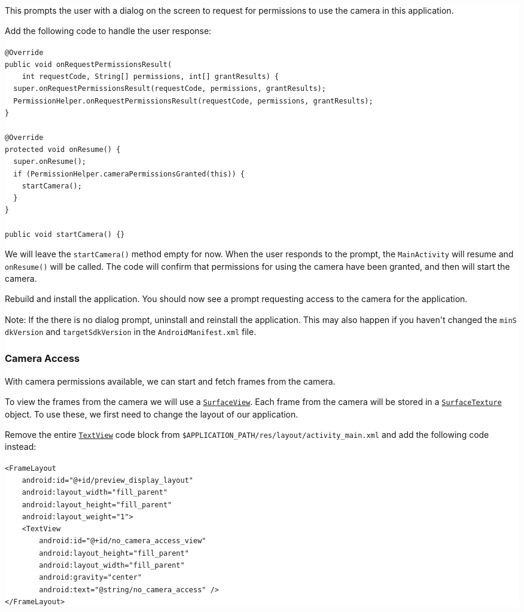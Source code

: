 This prompts the user with a dialog on the screen to request for permissions to
use the camera in this application.

Add the following code to handle the user response:

```
@Override
public void onRequestPermissionsResult(
    int requestCode, String[] permissions, int[] grantResults) {
  super.onRequestPermissionsResult(requestCode, permissions, grantResults);
  PermissionHelper.onRequestPermissionsResult(requestCode, permissions, grantResults);
}

@Override
protected void onResume() {
  super.onResume();
  if (PermissionHelper.cameraPermissionsGranted(this)) {
    startCamera();
  }
}

public void startCamera() {}
```

We will leave the `startCamera()` method empty for now. When the user responds
to the prompt, the `MainActivity` will resume and `onResume()` will be called.
The code will confirm that permissions for using the camera have been granted,
and then will start the camera.

Rebuild and install the application. You should now see a prompt requesting
access to the camera for the application.

Note: If the there is no dialog prompt, uninstall and reinstall the application.
This may also happen if you haven't changed the `minSdkVersion` and
`targetSdkVersion` in the `AndroidManifest.xml` file.

### Camera Access

With camera permissions available, we can start and fetch frames from the
camera.

To view the frames from the camera we will use a [`SurfaceView`]. Each frame
from the camera will be stored in a [`SurfaceTexture`] object. To use these, we
first need to change the layout of our application.

Remove the entire [`TextView`] code block from
`$APPLICATION_PATH/res/layout/activity_main.xml` and add the following code
instead:

```
<FrameLayout
    android:id="@+id/preview_display_layout"
    android:layout_width="fill_parent"
    android:layout_height="fill_parent"
    android:layout_weight="1">
    <TextView
        android:id="@+id/no_camera_access_view"
        android:layout_height="fill_parent"
        android:layout_width="fill_parent"
        android:gravity="center"
        android:text="@string/no_camera_access" />
</FrameLayout>
```


[`applicationinfo`]: https://developer.android.com/reference/android/content/pm/ApplicationInfo
[`androidassetutil`]: https://github.com/google/mediapipe/tree/master/mediapipe/java/com/google/mediapipe/framework/AndroidAssetUtil.java
[bazel]: https://bazel.build/
[`camerahelper`]: https://github.com/google/mediapipe/tree/master/mediapipe/java/com/google/mediapipe/components/CameraHelper.java
[camerax]: https://developer.android.com/training/camerax
[`cameraxpreviewhelper`]: https://github.com/google/mediapipe/tree/master/mediapipe/java/com/google/mediapipe/components/CameraXPreviewHelper.java
[developer options]: https://developer.android.com/studio/debug/dev-options
[`edge_detection_mobile_gpu.pbtxt`]: https://github.com/google/mediapipe/tree/master/mediapipe/graphs/edge_detection/edge_detection_mobile_gpu.pbtxt
[`eglmanager`]: https://github.com/google/mediapipe/tree/master/mediapipe/java/com/google/mediapipe/glutil/EglManager.java
[`externaltextureconverter`]: https://github.com/google/mediapipe/tree/master/mediapipe/java/com/google/mediapipe/components/ExternalTextureConverter.java
[`framelayout`]: https://developer.android.com/reference/android/widget/FrameLayout
[`frameprocessor`]: https://github.com/google/mediapipe/tree/master/mediapipe/java/com/google/mediapipe/components/FrameProcessor.java
[`permissionhelper`]: https://github.com/google/mediapipe/tree/master/mediapipe/java/com/google/mediapipe/components/PermissionHelper.java
[`surfaceholder.callback`]: https://developer.android.com/reference/android/view/SurfaceHolder.Callback.html
[`surfaceview`]: https://developer.android.com/reference/android/view/SurfaceView
[`surfaceview`]: https://developer.android.com/reference/android/view/SurfaceView
[`surfacetexture`]: https://developer.android.com/reference/android/graphics/SurfaceTexture
[`textview`]: https://developer.android.com/reference/android/widget/TextView